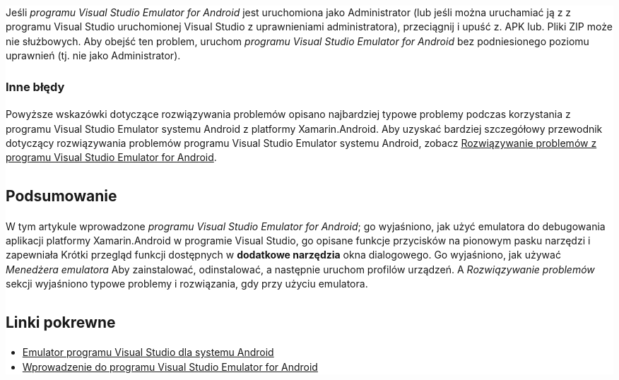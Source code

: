 Jeśli *programu Visual Studio Emulator for Android* jest uruchomiona jako Administrator (lub jeśli można uruchamiać ją z z programu Visual Studio uruchomionej Visual Studio z uprawnieniami administratora), przeciągnij i upuść z. APK lub. Pliki ZIP może nie służbowych. Aby obejść ten problem, uruchom *programu Visual Studio Emulator for Android* bez podniesionego poziomu uprawnień (tj. nie jako Administrator).

<a name="other" />

### <a name="other-errors"></a>Inne błędy

Powyższe wskazówki dotyczące rozwiązywania problemów opisano najbardziej typowe problemy podczas korzystania z programu Visual Studio Emulator systemu Android z platformy Xamarin.Android. Aby uzyskać bardziej szczegółowy przewodnik dotyczący rozwiązywania problemów programu Visual Studio Emulator systemu Android, zobacz [Rozwiązywanie problemów z programu Visual Studio Emulator for Android](https://msdn.microsoft.com/en-us/library/mt228282.aspx).


<a name="summary" />

## <a name="summary"></a>Podsumowanie

W tym artykule wprowadzone *programu Visual Studio Emulator for Android*; go wyjaśniono, jak użyć emulatora do debugowania aplikacji platformy Xamarin.Android w programie Visual Studio, go opisane funkcje przycisków na pionowym pasku narzędzi i zapewniała Krótki przegląd funkcji dostępnych w **dodatkowe narzędzia** okna dialogowego. Go wyjaśniono, jak używać *Menedżera emulatora* Aby zainstalować, odinstalować, a następnie uruchom profilów urządzeń. A *Rozwiązywanie problemów* sekcji wyjaśniono typowe problemy i rozwiązania, gdy przy użyciu emulatora.


## <a name="related-links"></a>Linki pokrewne

- [Emulator programu Visual Studio dla systemu Android](https://www.visualstudio.com/en-us/explore/msft-android-emulator-vs.aspx)
- [Wprowadzenie do programu Visual Studio Emulator for Android](https://blogs.msdn.microsoft.com/visualstudioalm/2014/11/12/introducing-visual-studios-emulator-for-android/)
